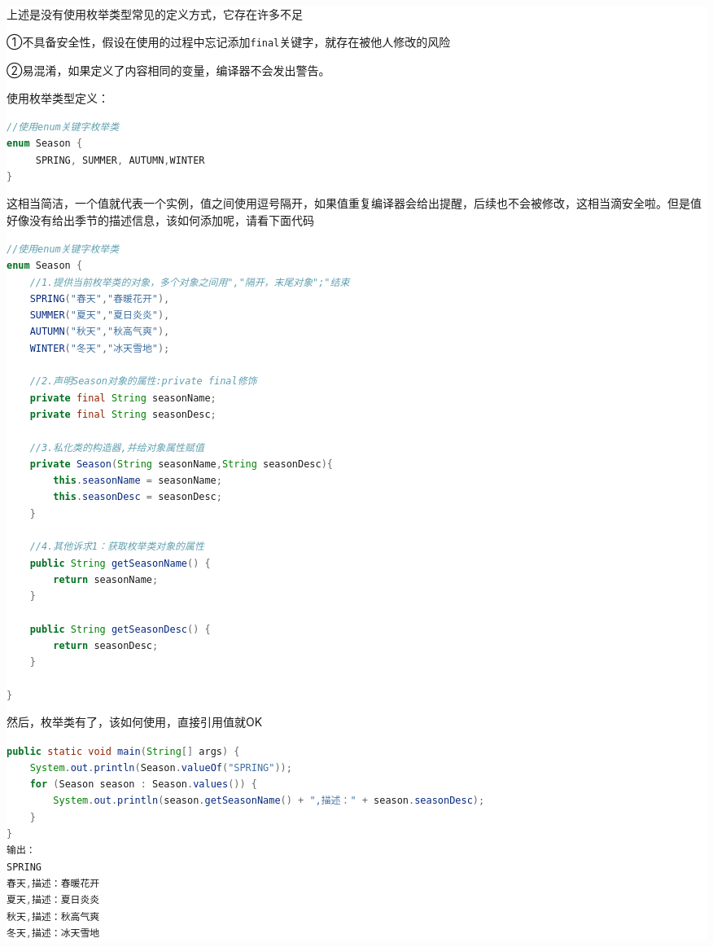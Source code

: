 上述是没有使用枚举类型常见的定义方式，它存在许多不足

①不具备安全性，假设在使用的过程中忘记添加`final`关键字，就存在被他人修改的风险

②易混淆，如果定义了内容相同的变量，编译器不会发出警告。

使用枚举类型定义：

```java
//使用enum关键字枚举类
enum Season {
     SPRING, SUMMER, AUTUMN,WINTER
}
```

这相当简洁，一个值就代表一个实例，值之间使用逗号隔开，如果值重复编译器会给出提醒，后续也不会被修改，这相当滴安全啦。但是值好像没有给出季节的描述信息，该如何添加呢，请看下面代码

```java
//使用enum关键字枚举类
enum Season {
    //1.提供当前枚举类的对象，多个对象之间用","隔开，末尾对象";"结束
    SPRING("春天","春暖花开"),
    SUMMER("夏天","夏日炎炎"),
    AUTUMN("秋天","秋高气爽"),
    WINTER("冬天","冰天雪地");

    //2.声明Season对象的属性:private final修饰
    private final String seasonName;
    private final String seasonDesc;

    //3.私化类的构造器,并给对象属性赋值
    private Season(String seasonName,String seasonDesc){
        this.seasonName = seasonName;
        this.seasonDesc = seasonDesc;
    }

    //4.其他诉求1：获取枚举类对象的属性
    public String getSeasonName() {
        return seasonName;
    }

    public String getSeasonDesc() {
        return seasonDesc;
    }

}
```

然后，枚举类有了，该如何使用，直接引用值就OK

```java
public static void main(String[] args) {
    System.out.println(Season.valueOf("SPRING"));
    for (Season season : Season.values()) {
        System.out.println(season.getSeasonName() + ",描述：" + season.seasonDesc);
    }
}
输出：
SPRING
春天,描述：春暖花开
夏天,描述：夏日炎炎
秋天,描述：秋高气爽
冬天,描述：冰天雪地
```
